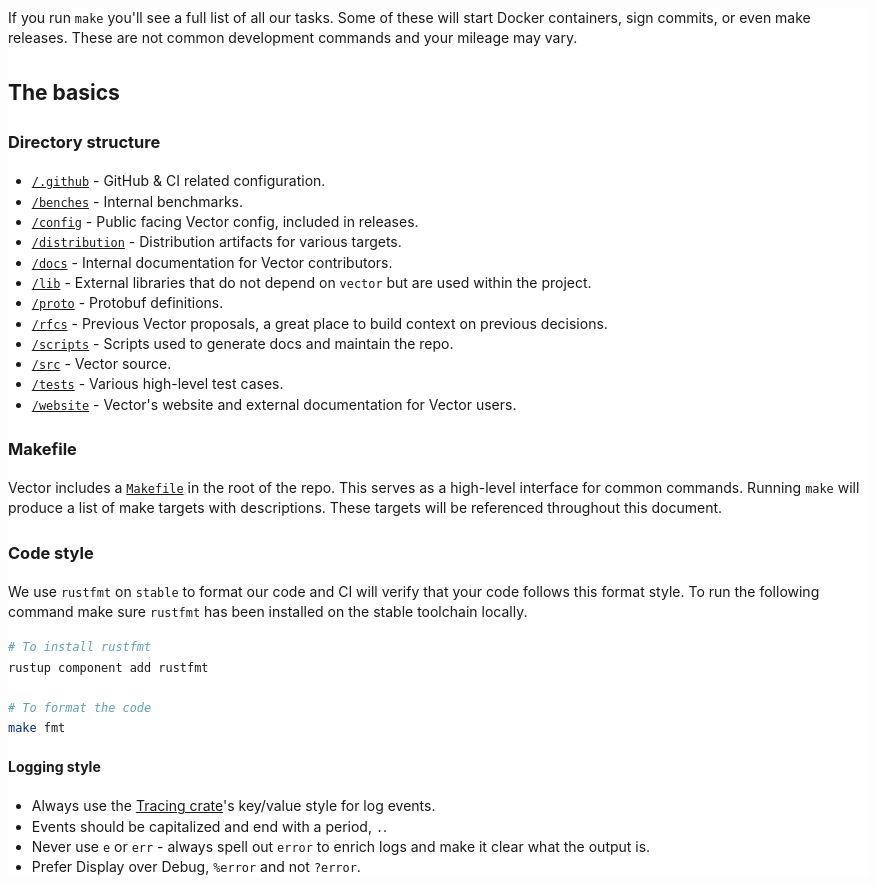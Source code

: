 If you run `make` you'll see a full list of all our tasks. Some of these will start Docker containers, sign commits, or even make releases. These are not common development commands and your mileage may vary.

## The basics

### Directory structure

- [`/.github`](../.github) - GitHub & CI related configuration.
- [`/benches`](../benches) - Internal benchmarks.
- [`/config`](../config) - Public facing Vector config, included in releases.
- [`/distribution`](../distribution) - Distribution artifacts for various targets.
- [`/docs`](../docs) - Internal documentation for Vector contributors.
- [`/lib`](../lib) - External libraries that do not depend on `vector` but are used within the project.
- [`/proto`](../proto) - Protobuf definitions.
- [`/rfcs`](../rfcs) - Previous Vector proposals, a great place to build context on previous decisions.
- [`/scripts`](../scripts) - Scripts used to generate docs and maintain the repo.
- [`/src`](../src) - Vector source.
- [`/tests`](../tests) - Various high-level test cases.
- [`/website`](../website) - Vector's website and external documentation for Vector users.

### Makefile

Vector includes a [`Makefile`](../Makefile) in the root of the repo. This serves
as a high-level interface for common commands. Running `make` will produce
a list of make targets with descriptions. These targets will be referenced
throughout this document.

### Code style

We use `rustfmt` on `stable` to format our code and CI will verify that your
code follows
this format style. To run the following command make sure `rustfmt` has been
installed on the stable toolchain locally.

```bash
# To install rustfmt
rustup component add rustfmt

# To format the code
make fmt
```

#### Logging style

- Always use the [Tracing crate](https://tracing.rs/tracing/)'s key/value style for log events.
- Events should be capitalized and end with a period, `.`.
- Never use `e` or `err` - always spell out `error` to enrich logs and make it
  clear what the output is.
- Prefer Display over Debug, `%error` and not `?error`.
